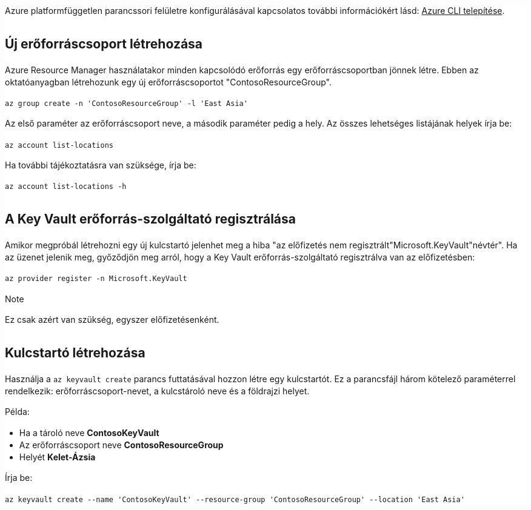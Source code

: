 Azure platformfüggetlen parancssori felületre konfigurálásával kapcsolatos további információkért lásd: [Azure CLI telepítése](/cli/azure/install-azure-cli).

## <a name="create-a-new-resource-group"></a>Új erőforráscsoport létrehozása
Azure Resource Manager használatakor minden kapcsolódó erőforrás egy erőforráscsoportban jönnek létre. Ebben az oktatóanyagban létrehozunk egy új erőforráscsoportot "ContosoResourceGroup".

```azurecli
az group create -n 'ContosoResourceGroup' -l 'East Asia'
```

Az első paraméter az erőforráscsoport neve, a második paraméter pedig a hely. Az összes lehetséges listájának helyek írja be:

```azurecli
az account list-locations
``` 

Ha további tájékoztatásra van szüksége, írja be: 

```azurecli
az account list-locations -h
```

## <a name="register-the-key-vault-resource-provider"></a>A Key Vault erőforrás-szolgáltató regisztrálása
Amikor megpróbál létrehozni egy új kulcstartó jelenhet meg a hiba "az előfizetés nem regisztrált"Microsoft.KeyVault"névtér". Ha az üzenet jelenik meg, győződjön meg arról, hogy a Key Vault erőforrás-szolgáltató regisztrálva van az előfizetésben:

```azurecli
az provider register -n Microsoft.KeyVault
```

>[!NOTE]
Ez csak azért van szükség, egyszer előfizetésenként.

## <a name="create-a-key-vault"></a>Kulcstartó létrehozása

Használja a `az keyvault create` parancs futtatásával hozzon létre egy kulcstartót. Ez a parancsfájl három kötelező paraméterrel rendelkezik: erőforráscsoport-nevet, a kulcstároló neve és a földrajzi helyet.

Példa:

- Ha a tároló neve **ContosoKeyVault**
- Az erőforráscsoport neve **ContosoResourceGroup**
- Helyét **Kelet-Ázsia**

Írja be:

```azurecli
az keyvault create --name 'ContosoKeyVault' --resource-group 'ContosoResourceGroup' --location 'East Asia'
```
